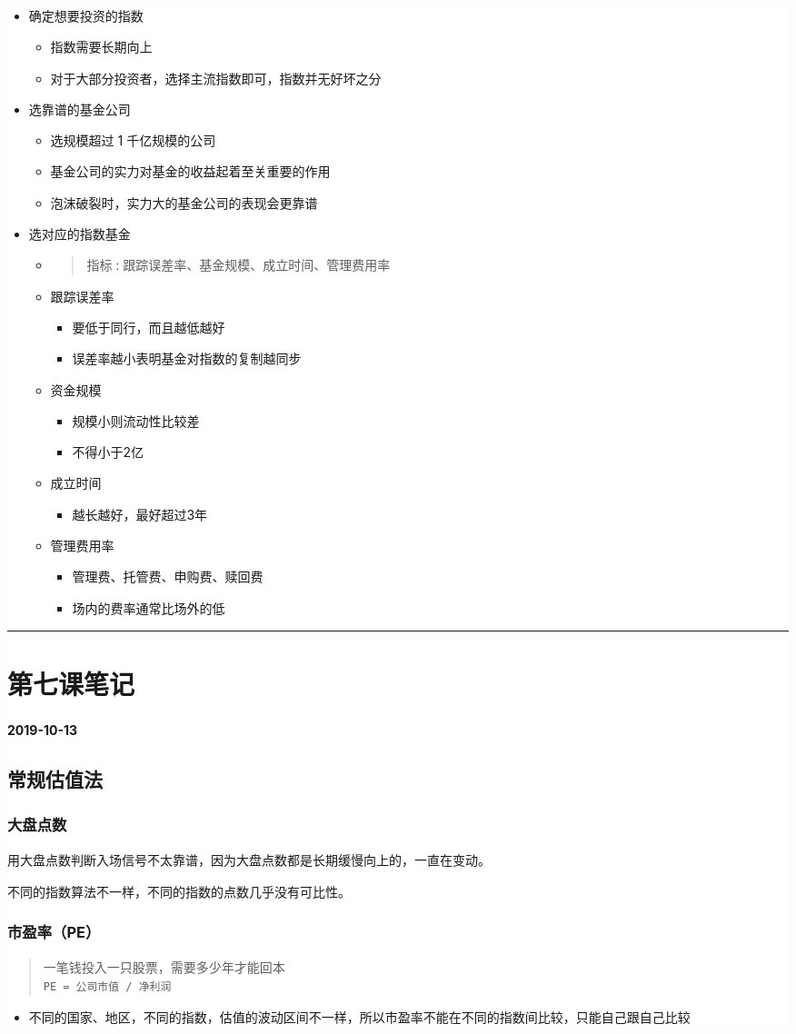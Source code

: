 + 确定想要投资的指数

  + 指数需要长期向上

  + 对于大部分投资者，选择主流指数即可，指数并无好坏之分

+ 选靠谱的基金公司

  + 选规模超过 1 千亿规模的公司

  + 基金公司的实力对基金的收益起着至关重要的作用

  + 泡沫破裂时，实力大的基金公司的表现会更靠谱

+ 选对应的指数基金

  + > 指标 : 跟踪误差率、基金规模、成立时间、管理费用率

  + 跟踪误差率

    + 要低于同行，而且越低越好

    + 误差率越小表明基金对指数的复制越同步

  + 资金规模

    + 规模小则流动性比较差

    + 不得小于2亿

  + 成立时间

    + 越长越好，最好超过3年

  + 管理费用率

    + 管理费、托管费、申购费、赎回费

    + 场内的费率通常比场外的低

-------------------------

# 第七课笔记

#### 2019-10-13

## 常规估值法

### 大盘点数

用大盘点数判断入场信号不太靠谱，因为大盘点数都是长期缓慢向上的，一直在变动。

不同的指数算法不一样，不同的指数的点数几乎没有可比性。

### 市盈率（PE）

> 一笔钱投入一只股票，需要多少年才能回本<br/> `PE = 公司市值 / 净利润`

+ 不同的国家、地区，不同的指数，估值的波动区间不一样，所以市盈率不能在不同的指数间比较，只能自己跟自己比较
